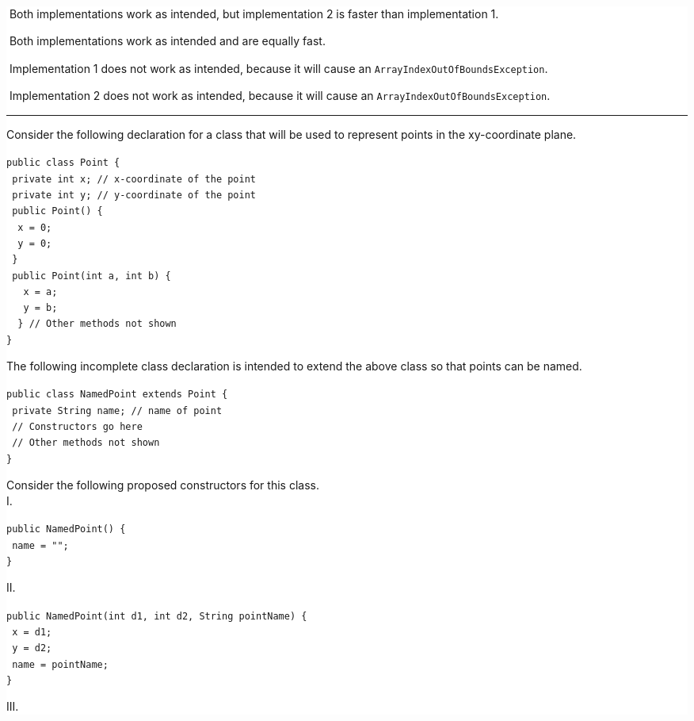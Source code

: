  Both implementations work as intended, but implementation 2 is faster than implementation 1.  
  
 Both implementations work as intended and are equally fast.  
  
 Implementation 1 does not work as intended, because it will cause an `ArrayIndexOutOfBoundsException`.  
  
 Implementation 2 does not work as intended, because it will cause an `ArrayIndexOutOfBoundsException`.  
  
---  
Consider the following declaration for a class that will be used to represent points in the xy-coordinate plane.  
  
```Plain Text  
public class Point {  
 private int x; // x-coordinate of the point  
 private int y; // y-coordinate of the point  
 public Point() {  
  x = 0;  
  y = 0;  
 }  
 public Point(int a, int b) {  
   x = a;  
   y = b;  
  } // Other methods not shown  
}  
```  
The following incomplete class declaration is intended to extend the above class so that points can be named.  
  
```Plain Text  
public class NamedPoint extends Point {  
 private String name; // name of point  
 // Constructors go here  
 // Other methods not shown  
}  
```  
Consider the following proposed constructors for this class.  
I.  
  
```Plain Text  
public NamedPoint() {  
 name = "";  
}  
```  
II.  
  
```Plain Text  
public NamedPoint(int d1, int d2, String pointName) {  
 x = d1;  
 y = d2;  
 name = pointName;  
}  
```  
III.  
  